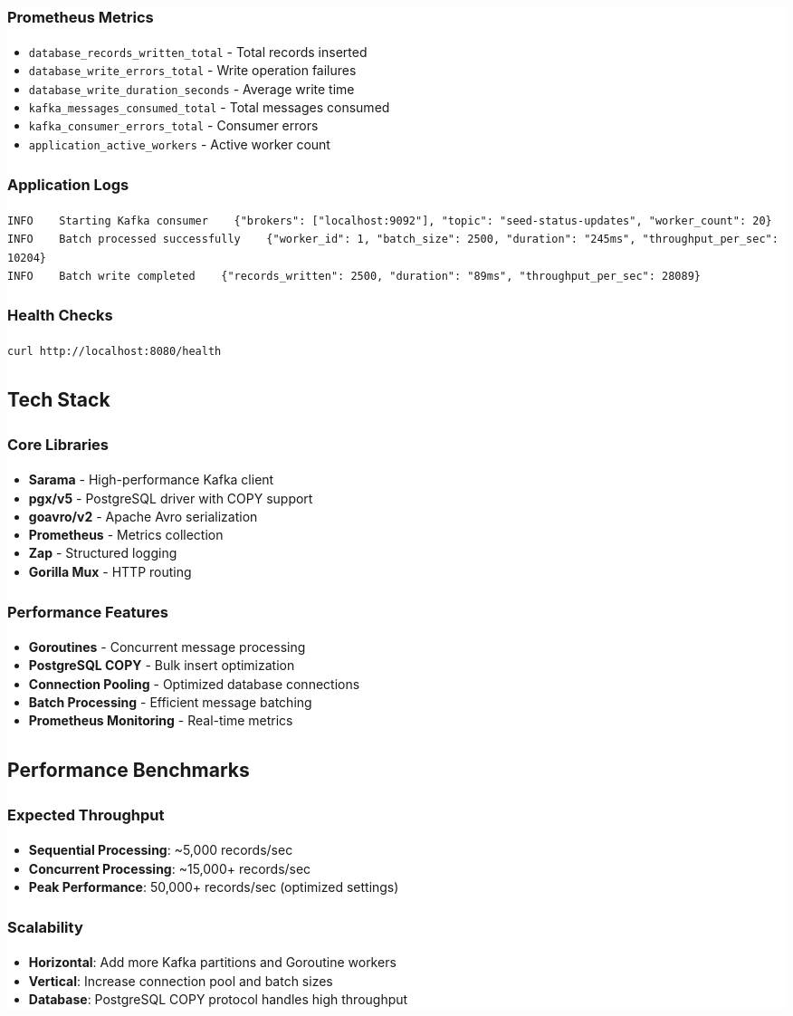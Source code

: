 ### Prometheus Metrics
- `database_records_written_total` - Total records inserted
- `database_write_errors_total` - Write operation failures
- `database_write_duration_seconds` - Average write time
- `kafka_messages_consumed_total` - Total messages consumed
- `kafka_consumer_errors_total` - Consumer errors
- `application_active_workers` - Active worker count

### Application Logs
```
INFO    Starting Kafka consumer    {"brokers": ["localhost:9092"], "topic": "seed-status-updates", "worker_count": 20}
INFO    Batch processed successfully    {"worker_id": 1, "batch_size": 2500, "duration": "245ms", "throughput_per_sec": 10204}
INFO    Batch write completed    {"records_written": 2500, "duration": "89ms", "throughput_per_sec": 28089}
```

### Health Checks
```bash
curl http://localhost:8080/health
```

## Tech Stack

### Core Libraries
- **Sarama** - High-performance Kafka client
- **pgx/v5** - PostgreSQL driver with COPY support
- **goavro/v2** - Apache Avro serialization
- **Prometheus** - Metrics collection
- **Zap** - Structured logging
- **Gorilla Mux** - HTTP routing

### Performance Features
- **Goroutines** - Concurrent message processing
- **PostgreSQL COPY** - Bulk insert optimization
- **Connection Pooling** - Optimized database connections
- **Batch Processing** - Efficient message batching
- **Prometheus Monitoring** - Real-time metrics

## Performance Benchmarks

### Expected Throughput
- **Sequential Processing**: ~5,000 records/sec
- **Concurrent Processing**: ~15,000+ records/sec
- **Peak Performance**: 50,000+ records/sec (optimized settings)

### Scalability
- **Horizontal**: Add more Kafka partitions and Goroutine workers
- **Vertical**: Increase connection pool and batch sizes
- **Database**: PostgreSQL COPY protocol handles high throughput
